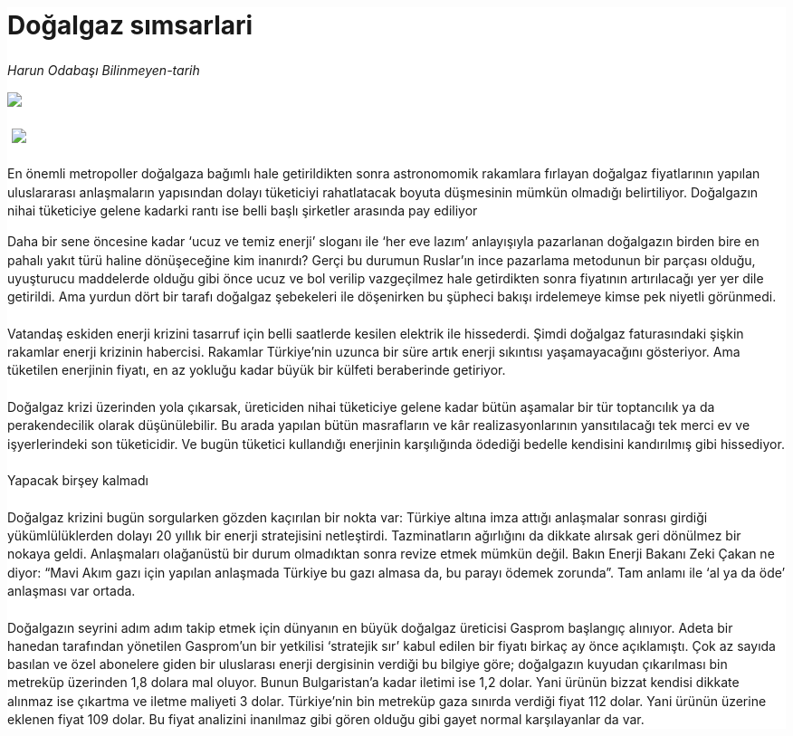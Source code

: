 # Doğalgaz sımsarlari

*Harun Odabaşı Bilinmeyen-tarih*

<div>
 <font>
  <img border="0" height="1" src="/web/20050227092517im_/http://www.aksiyon.com.tr/images/blank.gif"/>
 </font>
 <font class="content">
  <p>
   <img border="0" hspace="5" src="http://web.archive.org/web/20050227092517im_/http://www.aksiyon.com.tr/resim/372/24.jpg" vspace="5"/>
  </p>
 </font>
 <font class="content">
  En önemli metropoller doğalgaza bağımlı hale getirildikten sonra astronomomik rakamlara fırlayan doğalgaz fiyatlarının yapılan uluslararası anlaşmaların yapısından dolayı tüketiciyi rahatlatacak boyuta düşmesinin mümkün olmadığı belirtiliyor. Doğalgazın nihai tüketiciye gelene kadarki rantı ise belli başlı şirketler arasında pay ediliyor
 </font>
 <br/>
 <p>
  <font class="content">
   Daha bir sene öncesine kadar ‘ucuz ve temiz enerji’ sloganı ile ‘her eve lazım’ anlayışıyla pazarlanan doğalgazın birden bire en pahalı yakıt türü haline dönüşeceğine kim inanırdı? Gerçi bu durumun Ruslar’ın ince pazarlama metodunun bir parçası olduğu, uyuşturucu maddelerde olduğu gibi önce ucuz ve bol verilip vazgeçilmez hale getirdikten sonra fiyatının artırılacağı yer yer dile getirildi. Ama yurdun dört bir tarafı doğalgaz şebekeleri ile döşenirken bu şüpheci bakışı irdelemeye kimse pek niyetli görünmedi.
   <br>
    <br>
     Vatandaş eskiden enerji krizini tasarruf için belli saatlerde kesilen elektrik ile hissederdi. Şimdi doğalgaz faturasındaki şişkin rakamlar enerji krizinin habercisi. Rakamlar Türkiye’nin uzunca bir süre artık enerji sıkıntısı yaşamayacağını gösteriyor. Ama tüketilen enerjinin fiyatı, en az yokluğu kadar büyük bir külfeti beraberinde getiriyor.
     <br>
      <br>
       Doğalgaz krizi üzerinden yola çıkarsak, üreticiden nihai tüketiciye gelene kadar bütün aşamalar bir tür toptancılık ya da perakendecilik olarak düşünülebilir. Bu arada yapılan bütün masrafların ve kâr realizasyonlarının yansıtılacağı tek merci ev ve işyerlerindeki son tüketicidir. Ve bugün tüketici kullandığı enerjinin karşılığında ödediği bedelle kendisini kandırılmış gibi hissediyor.
       <br/>
       <br/>
       Yapacak birşey kalmadı
       <br/>
       <br/>
       Doğalgaz krizini bugün sorgularken gözden kaçırılan bir nokta var: Türkiye altına imza attığı anlaşmalar sonrası girdiği yükümlülüklerden dolayı 20 yıllık bir enerji stratejisini netleştirdi. Tazminatların ağırlığını da dikkate alırsak geri dönülmez bir nokaya geldi. Anlaşmaları olağanüstü bir durum olmadıktan sonra revize etmek mümkün değil. Bakın Enerji Bakanı Zeki Çakan ne diyor: “Mavi Akım gazı için yapılan anlaşmada Türkiye bu gazı almasa da, bu parayı ödemek zorunda”. Tam anlamı ile ‘al ya da öde’ anlaşması var ortada.
       <br/>
       <br/>
       Doğalgazın seyrini adım adım takip etmek için dünyanın en büyük doğalgaz üreticisi Gasprom başlangıç alınıyor. Adeta bir hanedan tarafından yönetilen Gasprom’un bir yetkilisi ‘stratejik sır’ kabul edilen bir fiyatı birkaç ay önce açıklamıştı. Çok az sayıda basılan ve özel abonelere giden bir uluslarası enerji dergisinin verdiği bu bilgiye göre; doğalgazın  kuyudan çıkarılması bin metreküp üzerinden 1,8 dolara mal oluyor. Bunun Bulgaristan’a kadar iletimi ise 1,2 dolar. Yani ürünün bizzat kendisi dikkate alınmaz ise çıkartma ve iletme maliyeti 3 dolar. Türkiye’nin bin metreküp gaza sınırda verdiği fiyat 112 dolar. Yani ürünün üzerine eklenen fiyat 109 dolar. Bu fiyat analizini inanılmaz gibi gören olduğu gibi gayet normal karşılayanlar da var.
       <br/>